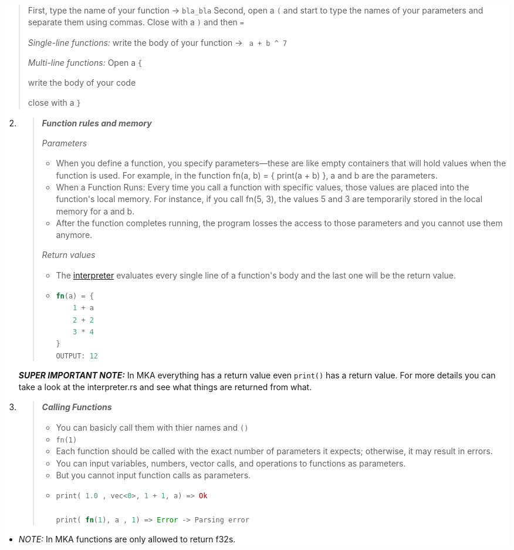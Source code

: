    > First, type the name of your function -> `bla_bla`
   > Second, open a `(` and start to type the names of your parameters and separate them using commas.
   > Close with a `)` and then `=`
   >
   > *Single-line functions:* write the body of your function -> ` a + b ^ 7`
   >
   > *Multi-line functions:* Open a `{`
   >
   > write the body of your code
   >
   > close with a `}`

2. > ***Function rules and memory***
   >
   > *Parameters*
   > - When you define a function, you specify parameters—these are like empty containers that will hold values when the function is used. For example, in the function fn(a, b) = { print(a + b) }, a and b are the parameters.
   > - When a Function Runs: Every time you call a function with specific values, those values are placed into the function's local memory. For instance, if you call fn(5, 3), the values 5 and 3 are temporarily stored in the local memory for a and b.
   > - After the function completes running, the program losses the access to those parameters and you cannot use them anymore.
   >
   > *Return values*
   > - The [interpreter](src/interpreter.rs) evaluates every single line of a function's body and the last one will be the return value.
   > - ```rust
   >   fn(a) = {
   >       1 + a
   >       2 + 2
   >       3 * 4
   >   }
   >   OUTPUT: 12
   >   ```
   ***SUPER IMPORTANT NOTE:***
   In MKA everything has a return value even `print()` has a return value. For more details you can take a look at the interpreter.rs and see what things are returned from what.
   
3. > ***Calling Functions***
   > - You can basicly call them with thier names and `()`
   > - ` fn(1) `
   > - Each function should be called with the exact number of parameters it expects; otherwise, it may result in errors.
   > - You can input variables, numbers, vector calls, and operations to functions as parameters.
   > - But you cannot input function calls as parameters.
   > - ```rust
   >   print( 1.0 , vec<0>, 1 + 1, a) => Ok
   >
   >   print( fn(1), a , 1) => Error -> Parsing error
   >   ```
- *NOTE:* In MKA functions are only allowed to return f32s.
